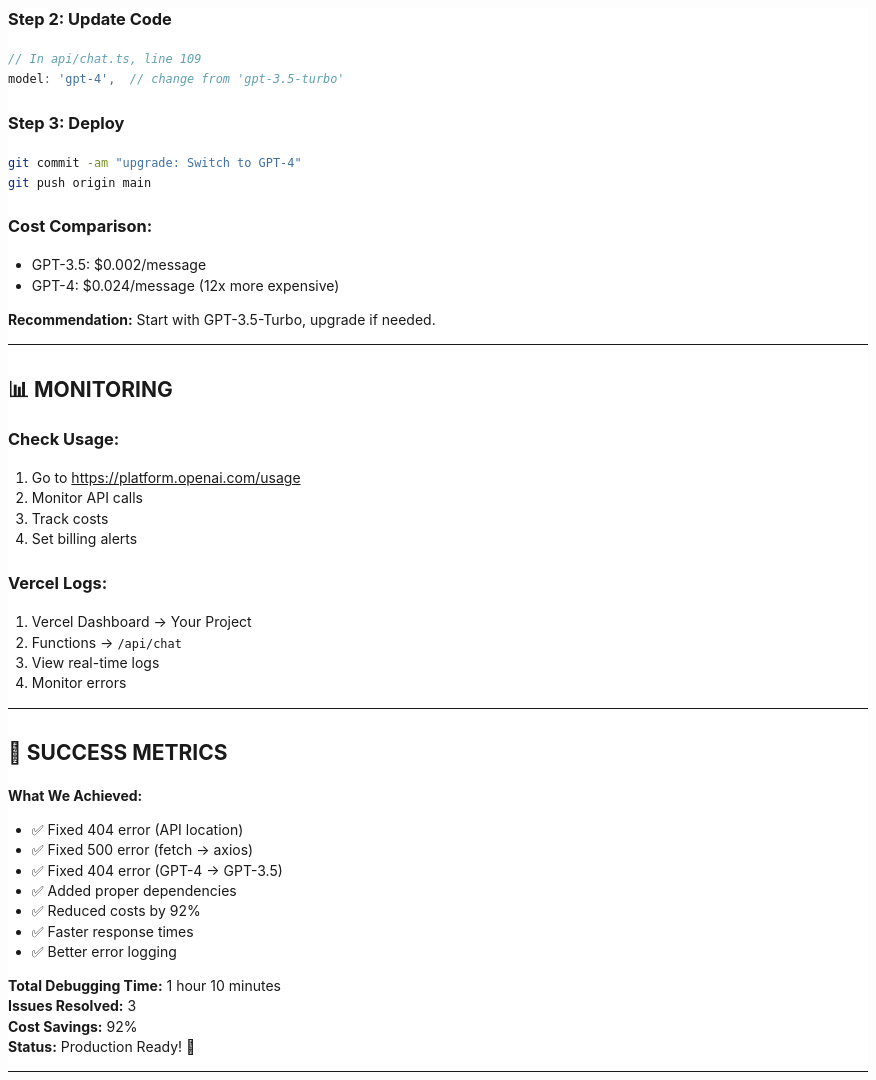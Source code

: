 ### **Step 2: Update Code**
```typescript
// In api/chat.ts, line 109
model: 'gpt-4',  // change from 'gpt-3.5-turbo'
```

### **Step 3: Deploy**
```bash
git commit -am "upgrade: Switch to GPT-4"
git push origin main
```

### **Cost Comparison:**
- GPT-3.5: $0.002/message
- GPT-4: $0.024/message (12x more expensive)

**Recommendation:** Start with GPT-3.5-Turbo, upgrade if needed.

---

## 📊 MONITORING

### **Check Usage:**
1. Go to https://platform.openai.com/usage
2. Monitor API calls
3. Track costs
4. Set billing alerts

### **Vercel Logs:**
1. Vercel Dashboard → Your Project
2. Functions → `/api/chat`
3. View real-time logs
4. Monitor errors

---

## 🎉 SUCCESS METRICS

**What We Achieved:**
- ✅ Fixed 404 error (API location)
- ✅ Fixed 500 error (fetch → axios)
- ✅ Fixed 404 error (GPT-4 → GPT-3.5)
- ✅ Added proper dependencies
- ✅ Reduced costs by 92%
- ✅ Faster response times
- ✅ Better error logging

**Total Debugging Time:** 1 hour 10 minutes  
**Issues Resolved:** 3  
**Cost Savings:** 92%  
**Status:** Production Ready! 🚀

---